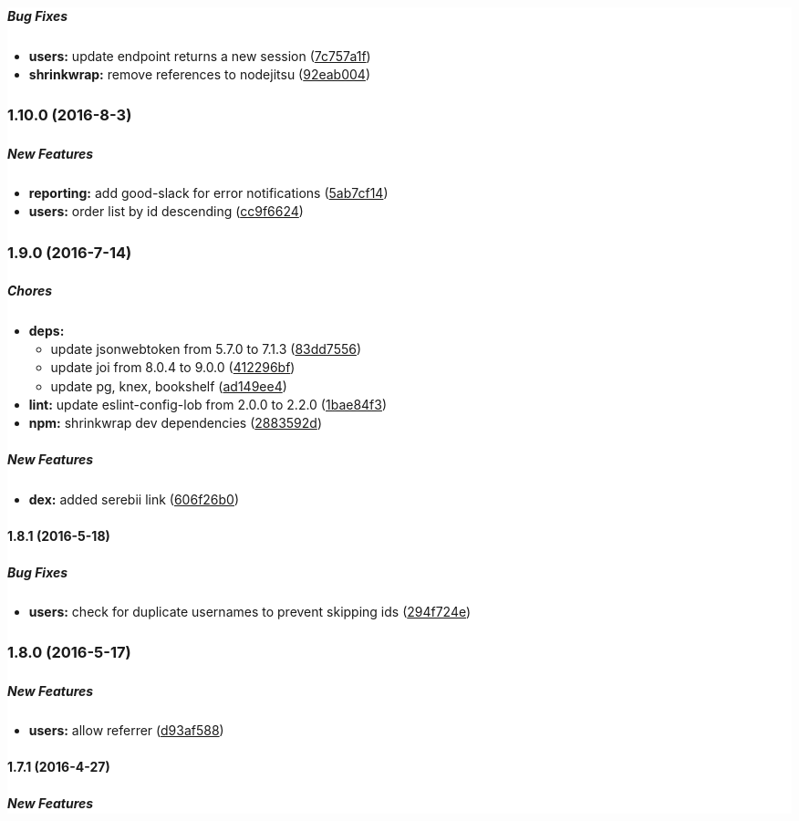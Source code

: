 ##### Bug Fixes

* **users:** update endpoint returns a new session ([7c757a1f](https://github.com/pokedextracker/api.pokedextracker.com/commit/7c757a1fc2a47c7190f1a530c15f50541e3e9821))
* **shrinkwrap:** remove references to nodejitsu ([92eab004](https://github.com/pokedextracker/api.pokedextracker.com/commit/92eab0043af624265759c69cc59eff5026f45350))

### 1.10.0 (2016-8-3)

##### New Features

* **reporting:** add good-slack for error notifications ([5ab7cf14](https://github.com/pokedextracker/api.pokedextracker.com/commit/5ab7cf1477fc11838e5159cd28d710f49d16b9f7))
* **users:** order list by id descending ([cc9f6624](https://github.com/pokedextracker/api.pokedextracker.com/commit/cc9f6624e4aecdfaf9fde2697c8f52ea8e489bc5))

### 1.9.0 (2016-7-14)

##### Chores

* **deps:**
  * update jsonwebtoken from 5.7.0 to 7.1.3 ([83dd7556](https://github.com/pokedextracker/api.pokedextracker.com/commit/83dd7556258ac4cfee34d5474b1c945739d1ee4c))
  * update joi from 8.0.4 to 9.0.0 ([412296bf](https://github.com/pokedextracker/api.pokedextracker.com/commit/412296bf4fb2ff3208030056b75f9886a49c2f9d))
  * update pg, knex, bookshelf ([ad149ee4](https://github.com/pokedextracker/api.pokedextracker.com/commit/ad149ee46f42d71f9befcd0ce53fcc58cd471f10))
* **lint:** update eslint-config-lob from 2.0.0 to 2.2.0 ([1bae84f3](https://github.com/pokedextracker/api.pokedextracker.com/commit/1bae84f3767071cd9461cc8879ff47028d6a70d3))
* **npm:** shrinkwrap dev dependencies ([2883592d](https://github.com/pokedextracker/api.pokedextracker.com/commit/2883592dbc4a96f7174d21e7b8600f42e95898dc))

##### New Features

* **dex:** added serebii link ([606f26b0](https://github.com/pokedextracker/api.pokedextracker.com/commit/606f26b0babaa707a46414f30aecd236338bddb8))

#### 1.8.1 (2016-5-18)

##### Bug Fixes

* **users:** check for duplicate usernames to prevent skipping ids ([294f724e](https://github.com/pokedextracker/api.pokedextracker.com/commit/294f724e5ebc4dca73680cf356617bcfce960ec4))

### 1.8.0 (2016-5-17)

##### New Features

* **users:** allow referrer ([d93af588](https://github.com/pokedextracker/api.pokedextracker.com/commit/d93af58852447784c381f79d78e4443ed7262c86))

#### 1.7.1 (2016-4-27)

##### New Features
